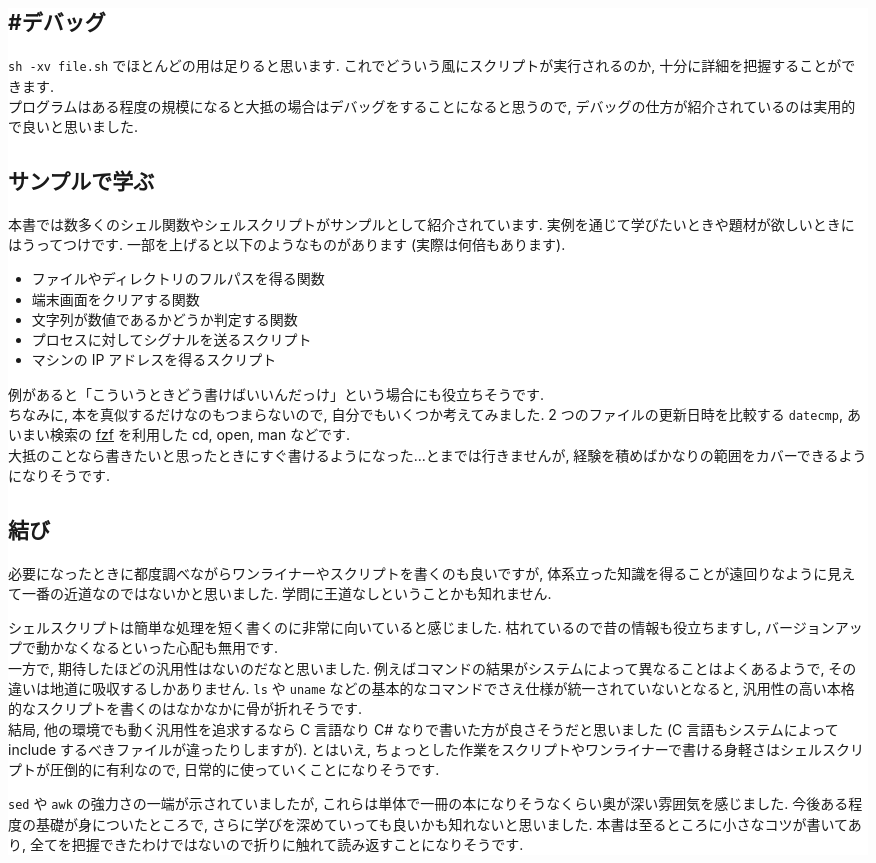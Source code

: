 ## #デバッグ

`sh -xv file.sh` でほとんどの用は足りると思います. これでどういう風にスクリプトが実行されるのか, 十分に詳細を把握することができます.  
プログラムはある程度の規模になると大抵の場合はデバッグをすることになると思うので, デバッグの仕方が紹介されているのは実用的で良いと思いました.

## サンプルで学ぶ

本書では数多くのシェル関数やシェルスクリプトがサンプルとして紹介されています. 実例を通じて学びたいときや題材が欲しいときにはうってつけです. 一部を上げると以下のようなものがあります (実際は何倍もあります).
- ファイルやディレクトリのフルパスを得る関数
- 端末画面をクリアする関数
- 文字列が数値であるかどうか判定する関数
- プロセスに対してシグナルを送るスクリプト
- マシンの IP アドレスを得るスクリプト

例があると「こういうときどう書けばいいんだっけ」という場合にも役立ちそうです.  
ちなみに, 本を真似するだけなのもつまらないので, 自分でもいくつか考えてみました. 2 つのファイルの更新日時を比較する `datecmp`, あいまい検索の [fzf](https://github.com/junegunn/fzf) を利用した cd, open, man などです.  
大抵のことなら書きたいと思ったときにすぐ書けるようになった...とまでは行きませんが, 経験を積めばかなりの範囲をカバーできるようになりそうです.

## 結び

必要になったときに都度調べながらワンライナーやスクリプトを書くのも良いですが, 体系立った知識を得ることが遠回りなように見えて一番の近道なのではないかと思いました. 学問に王道なしということかも知れません.

シェルスクリプトは簡単な処理を短く書くのに非常に向いていると感じました. 枯れているので昔の情報も役立ちますし, バージョンアップで動かなくなるといった心配も無用です.  
一方で, 期待したほどの汎用性はないのだなと思いました. 例えばコマンドの結果がシステムによって異なることはよくあるようで, その違いは地道に吸収するしかありません. `ls` や `uname` などの基本的なコマンドでさえ仕様が統一されていないとなると, 汎用性の高い本格的なスクリプトを書くのはなかなかに骨が折れそうです.  
結局, 他の環境でも動く汎用性を追求するなら C 言語なり C# なりで書いた方が良さそうだと思いました (C 言語もシステムによって include するべきファイルが違ったりしますが). とはいえ, ちょっとした作業をスクリプトやワンライナーで書ける身軽さはシェルスクリプトが圧倒的に有利なので, 日常的に使っていくことになりそうです.

`sed` や `awk` の強力さの一端が示されていましたが, これらは単体で一冊の本になりそうなくらい奥が深い雰囲気を感じました. 今後ある程度の基礎が身についたところで, さらに学びを深めていっても良いかも知れないと思いました. 本書は至るところに小さなコツが書いてあり, 全てを把握できたわけではないので折りに触れて読み返すことになりそうです.
